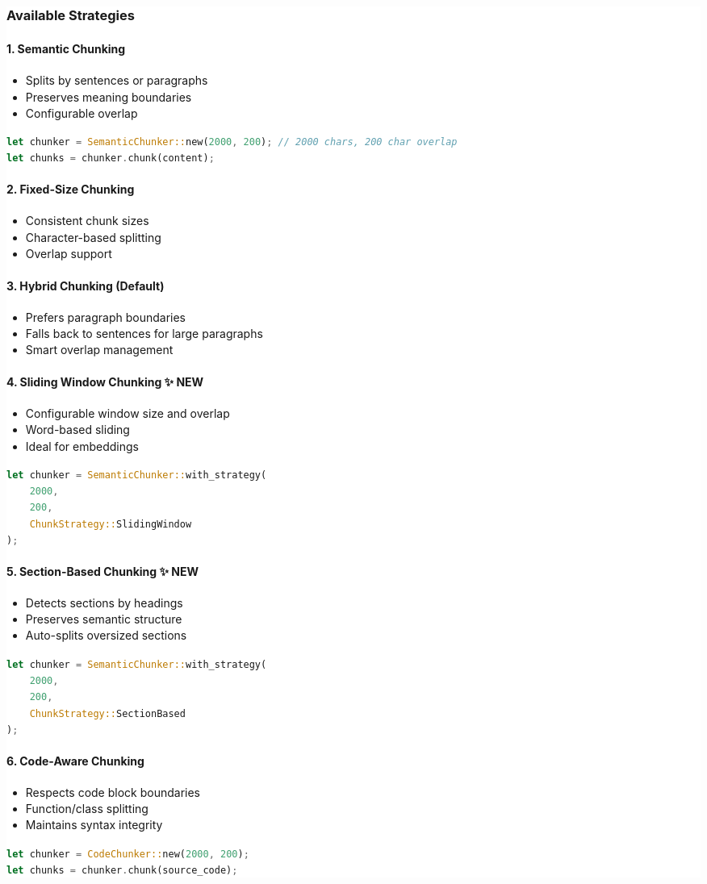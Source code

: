 ### Available Strategies

#### 1. Semantic Chunking
- Splits by sentences or paragraphs
- Preserves meaning boundaries
- Configurable overlap

```rust
let chunker = SemanticChunker::new(2000, 200); // 2000 chars, 200 char overlap
let chunks = chunker.chunk(content);
```

#### 2. Fixed-Size Chunking
- Consistent chunk sizes
- Character-based splitting
- Overlap support

#### 3. Hybrid Chunking (Default)
- Prefers paragraph boundaries
- Falls back to sentences for large paragraphs
- Smart overlap management

#### 4. Sliding Window Chunking ✨ NEW
- Configurable window size and overlap
- Word-based sliding
- Ideal for embeddings

```rust
let chunker = SemanticChunker::with_strategy(
    2000,
    200,
    ChunkStrategy::SlidingWindow
);
```

#### 5. Section-Based Chunking ✨ NEW
- Detects sections by headings
- Preserves semantic structure
- Auto-splits oversized sections

```rust
let chunker = SemanticChunker::with_strategy(
    2000,
    200,
    ChunkStrategy::SectionBased
);
```

#### 6. Code-Aware Chunking
- Respects code block boundaries
- Function/class splitting
- Maintains syntax integrity

```rust
let chunker = CodeChunker::new(2000, 200);
let chunks = chunker.chunk(source_code);
```
